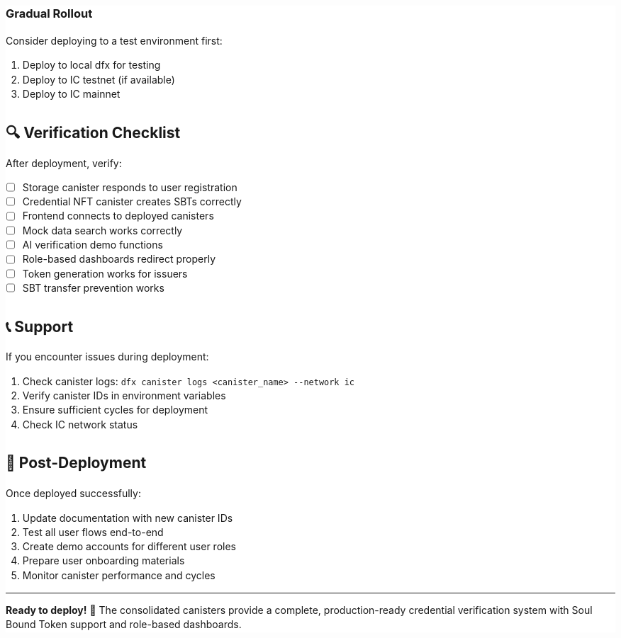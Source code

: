 ### Gradual Rollout
Consider deploying to a test environment first:
1. Deploy to local dfx for testing
2. Deploy to IC testnet (if available)
3. Deploy to IC mainnet

## 🔍 Verification Checklist

After deployment, verify:
- [ ] Storage canister responds to user registration
- [ ] Credential NFT canister creates SBTs correctly
- [ ] Frontend connects to deployed canisters
- [ ] Mock data search works correctly
- [ ] AI verification demo functions
- [ ] Role-based dashboards redirect properly
- [ ] Token generation works for issuers
- [ ] SBT transfer prevention works

## 📞 Support

If you encounter issues during deployment:
1. Check canister logs: `dfx canister logs <canister_name> --network ic`
2. Verify canister IDs in environment variables
3. Ensure sufficient cycles for deployment
4. Check IC network status

## 🎉 Post-Deployment

Once deployed successfully:
1. Update documentation with new canister IDs
2. Test all user flows end-to-end
3. Create demo accounts for different user roles
4. Prepare user onboarding materials
5. Monitor canister performance and cycles

---

**Ready to deploy!** 🚀 The consolidated canisters provide a complete, production-ready credential verification system with Soul Bound Token support and role-based dashboards.
